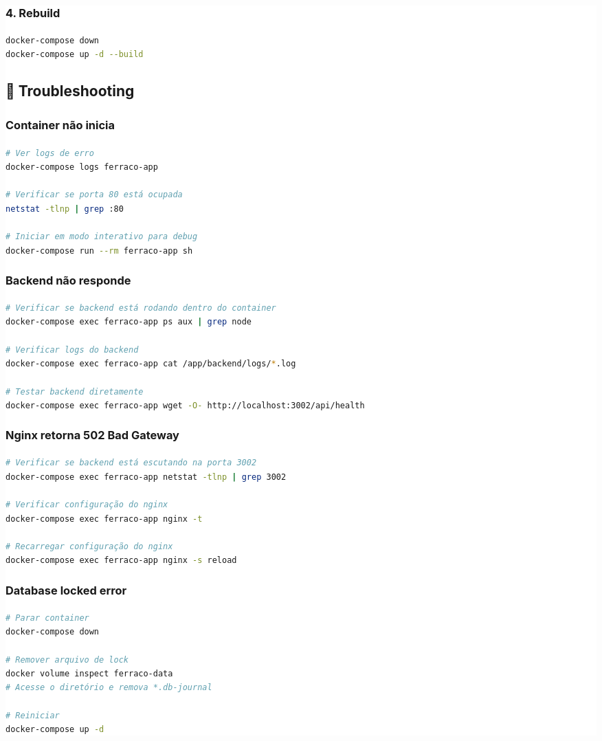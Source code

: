 ### 4. Rebuild

```bash
docker-compose down
docker-compose up -d --build
```

## 🚨 Troubleshooting

### Container não inicia

```bash
# Ver logs de erro
docker-compose logs ferraco-app

# Verificar se porta 80 está ocupada
netstat -tlnp | grep :80

# Iniciar em modo interativo para debug
docker-compose run --rm ferraco-app sh
```

### Backend não responde

```bash
# Verificar se backend está rodando dentro do container
docker-compose exec ferraco-app ps aux | grep node

# Verificar logs do backend
docker-compose exec ferraco-app cat /app/backend/logs/*.log

# Testar backend diretamente
docker-compose exec ferraco-app wget -O- http://localhost:3002/api/health
```

### Nginx retorna 502 Bad Gateway

```bash
# Verificar se backend está escutando na porta 3002
docker-compose exec ferraco-app netstat -tlnp | grep 3002

# Verificar configuração do nginx
docker-compose exec ferraco-app nginx -t

# Recarregar configuração do nginx
docker-compose exec ferraco-app nginx -s reload
```

### Database locked error

```bash
# Parar container
docker-compose down

# Remover arquivo de lock
docker volume inspect ferraco-data
# Acesse o diretório e remova *.db-journal

# Reiniciar
docker-compose up -d
```
